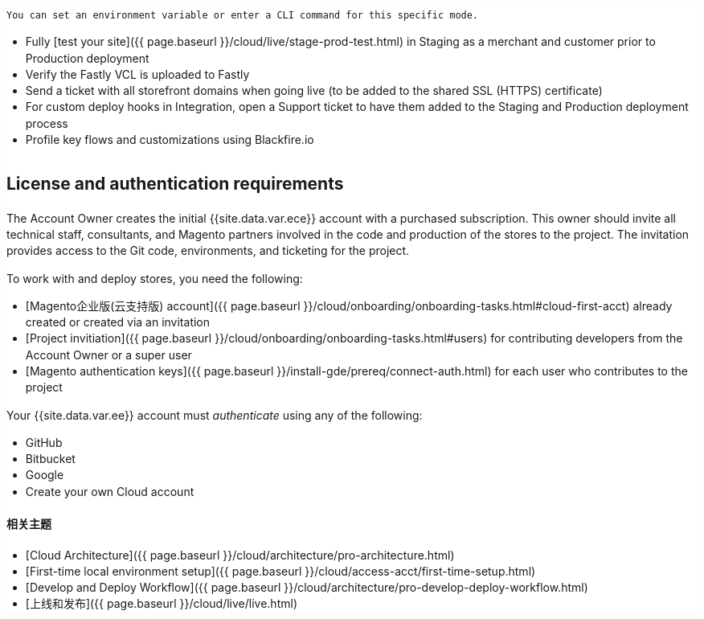     You can set an environment variable or enter a CLI command for this specific mode.
*	Fully [test your site]({{ page.baseurl }}/cloud/live/stage-prod-test.html) in Staging as a merchant and customer prior to Production deployment
*	Verify the Fastly VCL is uploaded to Fastly
*	Send a ticket with all storefront domains when going live (to be added to the shared SSL (HTTPS) certificate)
*	For custom deploy hooks in Integration, open a Support ticket to have them added to the Staging and Production deployment process
*	Profile key flows and customizations using Blackfire.io

## License and authentication requirements
The Account Owner creates the initial {{site.data.var.ece}} account with a purchased subscription. This owner should invite all technical staff, consultants, and Magento partners involved in the code and production of the stores to the project. The invitation provides access to the Git code, environments, and ticketing for the project.

To work with and deploy stores, you need the following:

*	[Magento企业版(云支持版) account]({{ page.baseurl }}/cloud/onboarding/onboarding-tasks.html#cloud-first-acct) already created or created via an invitation
*	[Project invitiation]({{ page.baseurl }}/cloud/onboarding/onboarding-tasks.html#users) for contributing developers from the Account Owner or a super user
*	[Magento authentication keys]({{ page.baseurl }}/install-gde/prereq/connect-auth.html) for each user who contributes to the project

Your {{site.data.var.ee}} account must *authenticate* using any of the following:

*	GitHub
*	Bitbucket
*	Google
*	Create your own Cloud account

#### 相关主题
*	[Cloud Architecture]({{ page.baseurl }}/cloud/architecture/pro-architecture.html)
*	[First-time local environment setup]({{ page.baseurl }}/cloud/access-acct/first-time-setup.html)
*	[Develop and Deploy Workflow]({{ page.baseurl }}/cloud/architecture/pro-develop-deploy-workflow.html)
*	[上线和发布]({{ page.baseurl }}/cloud/live/live.html)
